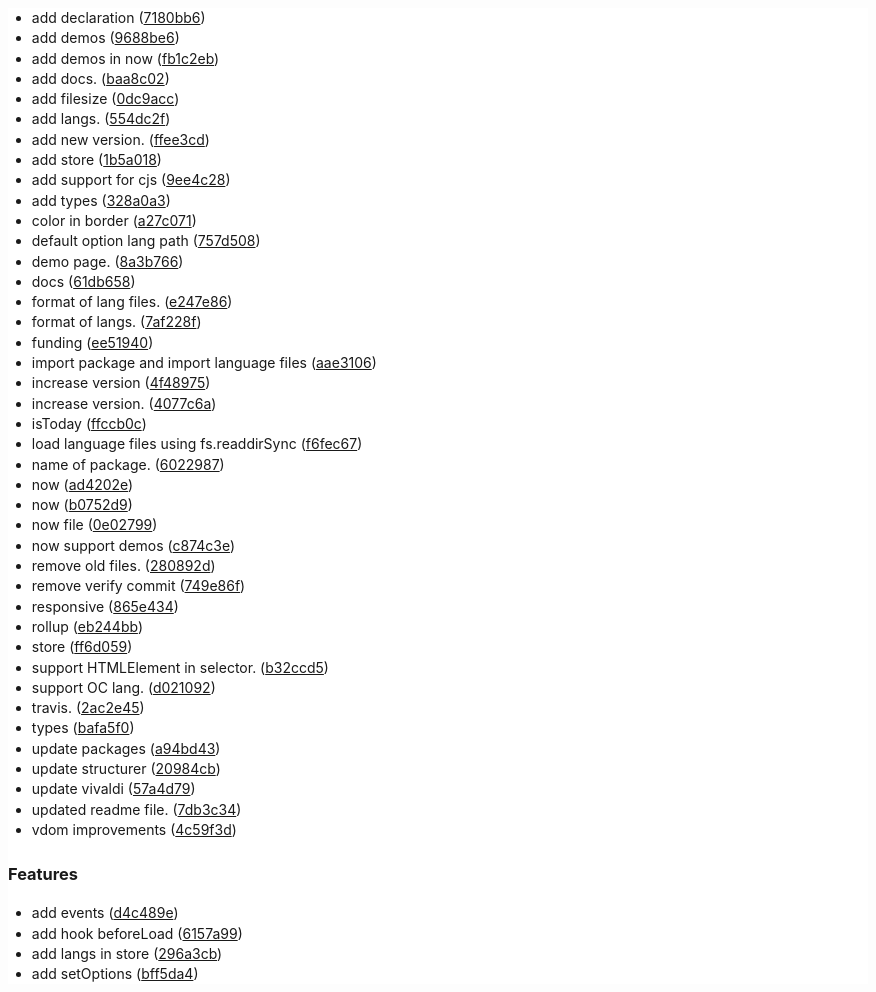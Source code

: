 * add declaration ([7180bb6](https://github.com/maurovieirareis/hello-week/commit/7180bb6))
* add demos ([9688be6](https://github.com/maurovieirareis/hello-week/commit/9688be6))
* add demos in now ([fb1c2eb](https://github.com/maurovieirareis/hello-week/commit/fb1c2eb))
* add docs. ([baa8c02](https://github.com/maurovieirareis/hello-week/commit/baa8c02))
* add filesize ([0dc9acc](https://github.com/maurovieirareis/hello-week/commit/0dc9acc))
* add langs. ([554dc2f](https://github.com/maurovieirareis/hello-week/commit/554dc2f))
* add new version. ([ffee3cd](https://github.com/maurovieirareis/hello-week/commit/ffee3cd))
* add store ([1b5a018](https://github.com/maurovieirareis/hello-week/commit/1b5a018))
* add support for cjs ([9ee4c28](https://github.com/maurovieirareis/hello-week/commit/9ee4c28))
* add types ([328a0a3](https://github.com/maurovieirareis/hello-week/commit/328a0a3))
* color in border ([a27c071](https://github.com/maurovieirareis/hello-week/commit/a27c071))
* default option lang path ([757d508](https://github.com/maurovieirareis/hello-week/commit/757d508))
* demo page. ([8a3b766](https://github.com/maurovieirareis/hello-week/commit/8a3b766))
* docs ([61db658](https://github.com/maurovieirareis/hello-week/commit/61db658))
* format of lang files. ([e247e86](https://github.com/maurovieirareis/hello-week/commit/e247e86))
* format of langs. ([7af228f](https://github.com/maurovieirareis/hello-week/commit/7af228f))
* funding ([ee51940](https://github.com/maurovieirareis/hello-week/commit/ee51940))
* import package and import language files ([aae3106](https://github.com/maurovieirareis/hello-week/commit/aae3106))
* increase version ([4f48975](https://github.com/maurovieirareis/hello-week/commit/4f48975))
* increase version. ([4077c6a](https://github.com/maurovieirareis/hello-week/commit/4077c6a))
* isToday ([ffccb0c](https://github.com/maurovieirareis/hello-week/commit/ffccb0c))
* load language files using fs.readdirSync ([f6fec67](https://github.com/maurovieirareis/hello-week/commit/f6fec67))
* name of package. ([6022987](https://github.com/maurovieirareis/hello-week/commit/6022987))
* now ([ad4202e](https://github.com/maurovieirareis/hello-week/commit/ad4202e))
* now ([b0752d9](https://github.com/maurovieirareis/hello-week/commit/b0752d9))
* now file ([0e02799](https://github.com/maurovieirareis/hello-week/commit/0e02799))
* now support demos ([c874c3e](https://github.com/maurovieirareis/hello-week/commit/c874c3e))
* remove old files. ([280892d](https://github.com/maurovieirareis/hello-week/commit/280892d))
* remove verify commit ([749e86f](https://github.com/maurovieirareis/hello-week/commit/749e86f))
* responsive ([865e434](https://github.com/maurovieirareis/hello-week/commit/865e434))
* rollup ([eb244bb](https://github.com/maurovieirareis/hello-week/commit/eb244bb))
* store ([ff6d059](https://github.com/maurovieirareis/hello-week/commit/ff6d059))
* support HTMLElement in selector. ([b32ccd5](https://github.com/maurovieirareis/hello-week/commit/b32ccd5))
* support OC lang. ([d021092](https://github.com/maurovieirareis/hello-week/commit/d021092))
* travis. ([2ac2e45](https://github.com/maurovieirareis/hello-week/commit/2ac2e45))
* types ([bafa5f0](https://github.com/maurovieirareis/hello-week/commit/bafa5f0))
* update packages ([a94bd43](https://github.com/maurovieirareis/hello-week/commit/a94bd43))
* update structurer ([20984cb](https://github.com/maurovieirareis/hello-week/commit/20984cb))
* update vivaldi ([57a4d79](https://github.com/maurovieirareis/hello-week/commit/57a4d79))
* updated readme file. ([7db3c34](https://github.com/maurovieirareis/hello-week/commit/7db3c34))
* vdom improvements ([4c59f3d](https://github.com/maurovieirareis/hello-week/commit/4c59f3d))


### Features

* add events ([d4c489e](https://github.com/maurovieirareis/hello-week/commit/d4c489e))
* add hook beforeLoad ([6157a99](https://github.com/maurovieirareis/hello-week/commit/6157a99))
* add langs in store ([296a3cb](https://github.com/maurovieirareis/hello-week/commit/296a3cb))
* add setOptions ([bff5da4](https://github.com/maurovieirareis/hello-week/commit/bff5da4))
